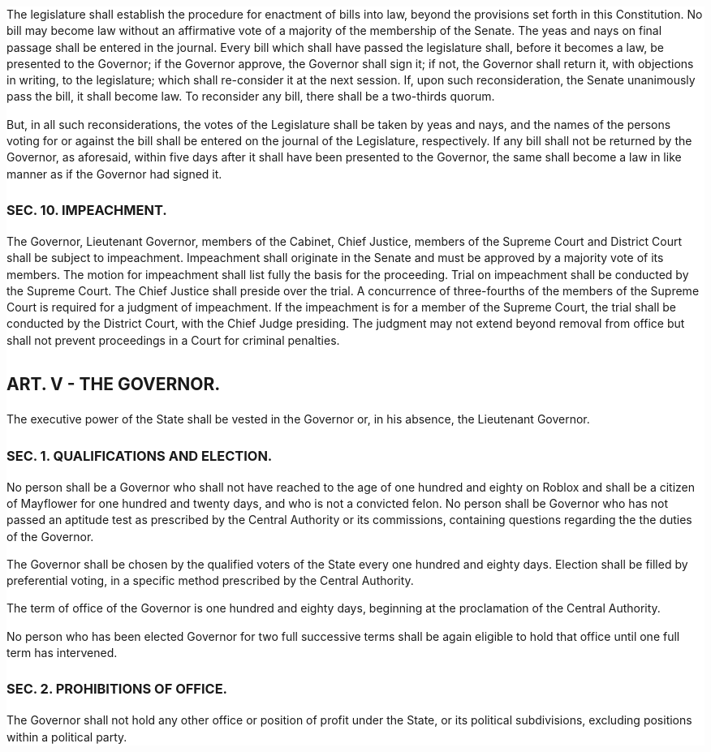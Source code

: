 The legislature shall establish the procedure for enactment of bills into law, beyond the provisions set forth in this Constitution. No bill may become law without an affirmative vote of a majority of the membership of the Senate. The yeas and nays on final passage shall be entered in the journal. Every bill which shall have passed the legislature shall, before it becomes a law, be presented to the Governor; if the Governor approve, the Governor shall sign it; if not, the Governor shall return it, with objections in writing, to the legislature; which shall re-consider it at the next session. If, upon such reconsideration, the Senate unanimously pass the bill, it shall become law. To reconsider any bill, there shall be a two-thirds quorum.

But, in all such reconsiderations, the votes of the Legislature shall be taken by yeas and nays, and the names of the persons voting for or against the bill shall be entered on the journal of the Legislature, respectively. If any bill shall not be returned by the Governor, as aforesaid, within five days after it shall have been presented to the Governor, the same shall become a law in like manner as if the Governor had signed it.

### SEC. 10. IMPEACHMENT.

The Governor, Lieutenant Governor, members of the Cabinet, Chief Justice, members of the Supreme Court and District Court shall be subject to impeachment. Impeachment shall originate in the Senate and must be approved by a majority vote of its members. The motion for impeachment shall list fully the basis for the proceeding. Trial on impeachment shall be conducted by the Supreme Court. The Chief Justice shall preside over the trial. A concurrence of three-fourths of the members of the Supreme Court is required for a judgment of impeachment. If the impeachment is for a member of the Supreme Court, the trial shall be conducted by the District Court, with the Chief Judge presiding. The judgment may not extend beyond removal from office but shall not prevent proceedings in a Court for criminal penalties.

## ART. V - THE GOVERNOR.

The executive power of the State shall be vested in the Governor or, in his absence, the Lieutenant Governor.

### SEC. 1. QUALIFICATIONS AND ELECTION.

No person shall be a Governor who shall not have reached to the age of one hundred and eighty on Roblox and shall be a citizen of Mayflower for one hundred and twenty days, and who is not a convicted felon. No person shall be Governor who has not passed an aptitude test as prescribed by the Central Authority or its commissions, containing questions regarding the the duties of the Governor.

The Governor shall be chosen by the qualified voters of the State every one hundred and eighty days. Election shall be filled by preferential voting, in a specific method prescribed by the Central Authority.

The term of office of the Governor is one hundred and eighty days, beginning at the proclamation of the Central Authority.

No person who has been elected Governor for two full successive terms shall be again eligible to hold that office until one full term has intervened.

### SEC. 2. PROHIBITIONS OF OFFICE.

The Governor shall not hold any other office or position of profit under the State, or its political subdivisions, excluding positions within a political party.
